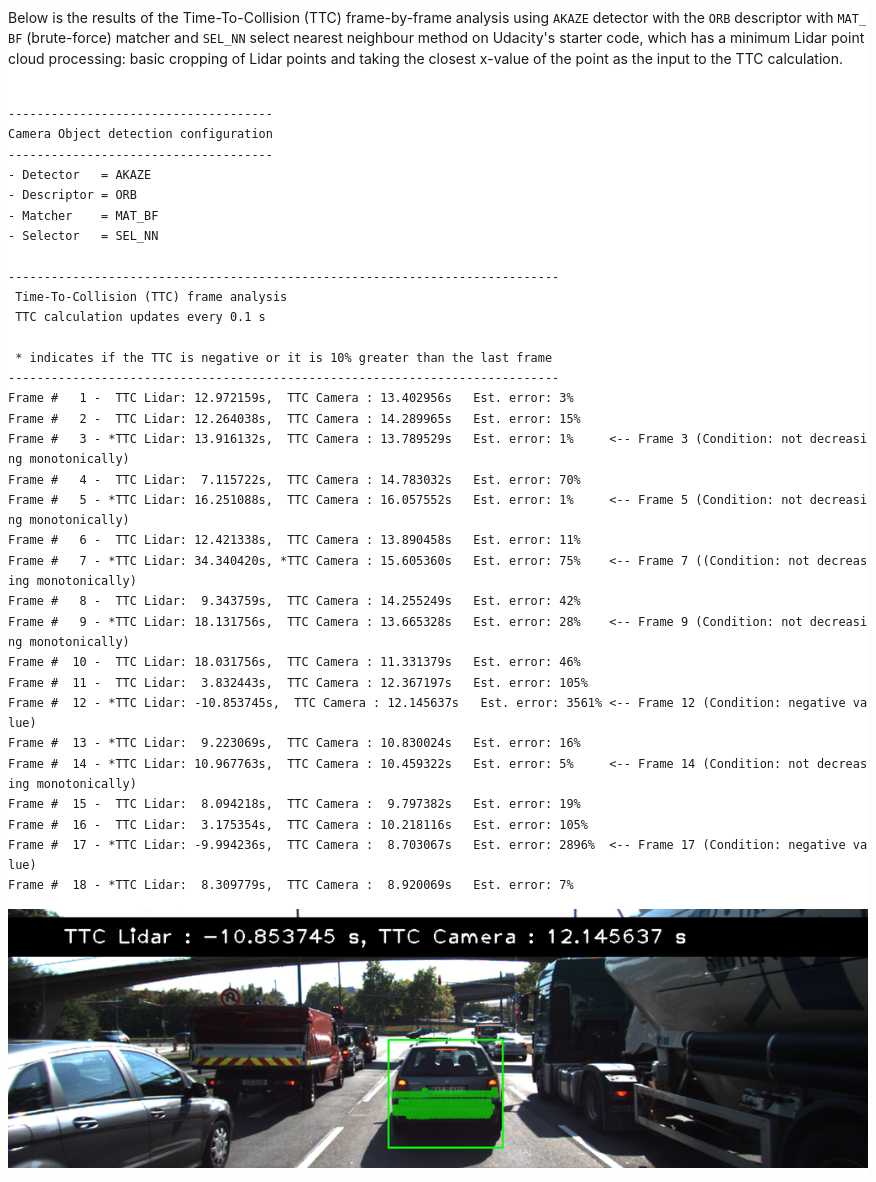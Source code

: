 Below is the results of the Time-To-Collision (TTC) frame-by-frame analysis using `AKAZE` detector with the `ORB` descriptor with `MAT_BF` (brute-force) matcher and `SEL_NN` select nearest neighbour method on Udacity's starter code, which has a minimum Lidar point cloud processing: basic cropping of Lidar points and taking the closest x-value of the point as the input to the TTC calculation.

```

-------------------------------------
Camera Object detection configuration
-------------------------------------
- Detector   = AKAZE
- Descriptor = ORB
- Matcher    = MAT_BF
- Selector   = SEL_NN

-----------------------------------------------------------------------------
 Time-To-Collision (TTC) frame analysis 
 TTC calculation updates every 0.1 s

 * indicates if the TTC is negative or it is 10% greater than the last frame
-----------------------------------------------------------------------------
Frame #   1 -  TTC Lidar: 12.972159s,  TTC Camera : 13.402956s   Est. error: 3%
Frame #   2 -  TTC Lidar: 12.264038s,  TTC Camera : 14.289965s   Est. error: 15%
Frame #   3 - *TTC Lidar: 13.916132s,  TTC Camera : 13.789529s   Est. error: 1%     <-- Frame 3 (Condition: not decreasing monotonically)
Frame #   4 -  TTC Lidar:  7.115722s,  TTC Camera : 14.783032s   Est. error: 70%
Frame #   5 - *TTC Lidar: 16.251088s,  TTC Camera : 16.057552s   Est. error: 1%     <-- Frame 5 (Condition: not decreasing monotonically)
Frame #   6 -  TTC Lidar: 12.421338s,  TTC Camera : 13.890458s   Est. error: 11%
Frame #   7 - *TTC Lidar: 34.340420s, *TTC Camera : 15.605360s   Est. error: 75%    <-- Frame 7 ((Condition: not decreasing monotonically)
Frame #   8 -  TTC Lidar:  9.343759s,  TTC Camera : 14.255249s   Est. error: 42%
Frame #   9 - *TTC Lidar: 18.131756s,  TTC Camera : 13.665328s   Est. error: 28%    <-- Frame 9 (Condition: not decreasing monotonically)
Frame #  10 -  TTC Lidar: 18.031756s,  TTC Camera : 11.331379s   Est. error: 46%
Frame #  11 -  TTC Lidar:  3.832443s,  TTC Camera : 12.367197s   Est. error: 105%
Frame #  12 - *TTC Lidar: -10.853745s,  TTC Camera : 12.145637s   Est. error: 3561% <-- Frame 12 (Condition: negative value)
Frame #  13 - *TTC Lidar:  9.223069s,  TTC Camera : 10.830024s   Est. error: 16%
Frame #  14 - *TTC Lidar: 10.967763s,  TTC Camera : 10.459322s   Est. error: 5%     <-- Frame 14 (Condition: not decreasing monotonically)
Frame #  15 -  TTC Lidar:  8.094218s,  TTC Camera :  9.797382s   Est. error: 19%
Frame #  16 -  TTC Lidar:  3.175354s,  TTC Camera : 10.218116s   Est. error: 105%
Frame #  17 - *TTC Lidar: -9.994236s,  TTC Camera :  8.703067s   Est. error: 2896%  <-- Frame 17 (Condition: negative value)
Frame #  18 - *TTC Lidar:  8.309779s,  TTC Camera :  8.920069s   Est. error: 7%
```

![](writeup/without_lidar_filtering/AKAZE_ORB_MAT_BF_SEL_NN/AKAZE_ORB_MAT_BF_SEL_NN_12_[TTC_Lidar=-10.853745s]_[TTC_Camera=12.145637s]_127_matches.png)